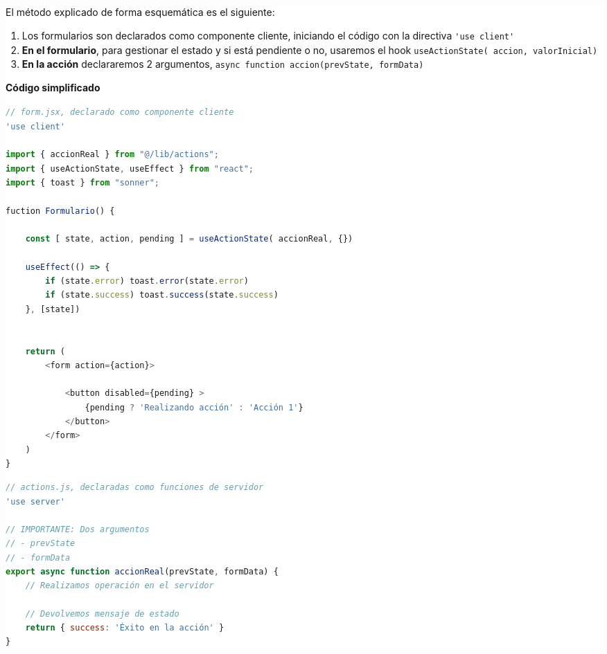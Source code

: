 
El método explicado de forma esquemática es el siguiente:

1. Los formularios son declarados como componente cliente, iniciando el código con la directiva `'use client'`
2. **En el formulario**, para gestionar el estado y si está pendiente o no, usaremos el hook `useActionState( accion, valorInicial)`
3. **En la acción** declararemos 2 argumentos, `async function accion(prevState, formData)`


**Código simplificado**


```js
// form.jsx, declarado como componente cliente
'use client'

import { accionReal } from "@/lib/actions";
import { useActionState, useEffect } from "react";
import { toast } from "sonner";

fuction Formulario() {

    const [ state, action, pending ] = useActionState( accionReal, {})

    useEffect(() => {
        if (state.error) toast.error(state.error)       
        if (state.success) toast.success(state.success) 
    }, [state])


    return (
        <form action={action}>

            <button disabled={pending} >
                {pending ? 'Realizando acción' : 'Acción 1'}
            </button>
        </form>
    )
}
```

```js
// actions.js, declaradas como funciones de servidor
'use server'

// IMPORTANTE: Dos argumentos
// - prevState
// - formData
export async function accionReal(prevState, formData) {
    // Realizamos operación en el servidor

    // Devolvemos mensaje de estado
    return { success: 'Éxito en la acción' }
}
```
